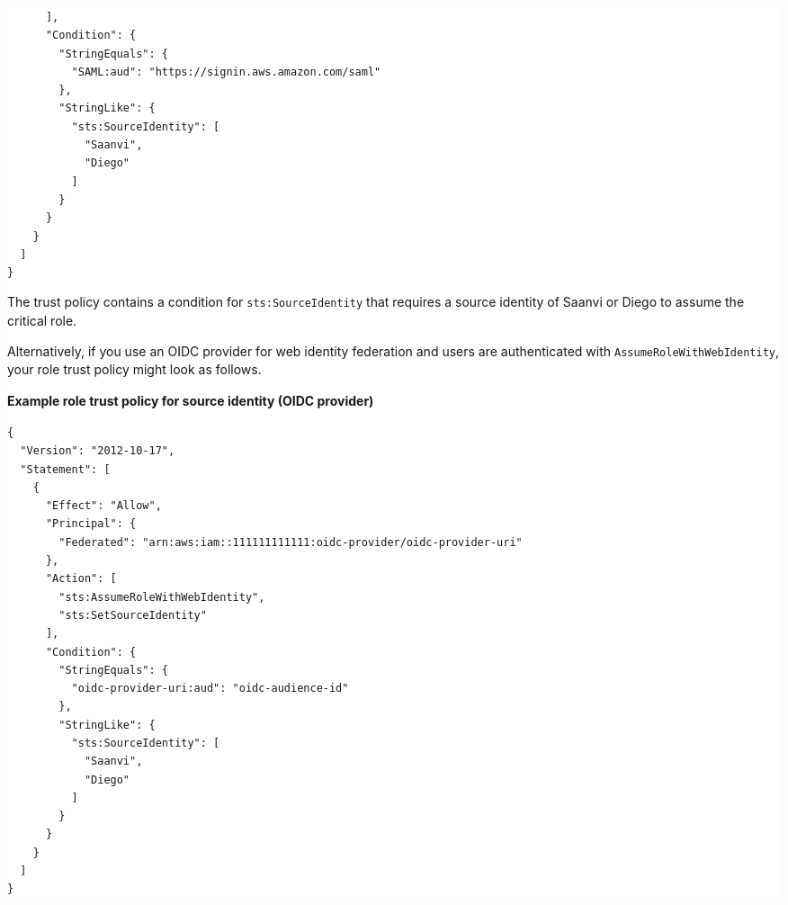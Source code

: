 ```
      ],
      "Condition": {
        "StringEquals": {
          "SAML:aud": "https://signin.aws.amazon.com/saml"
        },
        "StringLike": {
          "sts:SourceIdentity": [
            "Saanvi",
            "Diego"
          ]
        }
      }
    }
  ]
}
```

The trust policy contains a condition for `sts:SourceIdentity` that requires a source identity of Saanvi or Diego to assume the critical role\.

Alternatively, if you use an OIDC provider for web identity federation and users are authenticated with `AssumeRoleWithWebIdentity`, your role trust policy might look as follows\.

**Example role trust policy for source identity \(OIDC provider\)**  

```
{
  "Version": "2012-10-17",
  "Statement": [
    {
      "Effect": "Allow",
      "Principal": {
        "Federated": "arn:aws:iam::111111111111:oidc-provider/oidc-provider-uri"
      },
      "Action": [
        "sts:AssumeRoleWithWebIdentity",
        "sts:SetSourceIdentity"
      ],
      "Condition": {
        "StringEquals": {
          "oidc-provider-uri:aud": "oidc-audience-id"
        },
        "StringLike": {
          "sts:SourceIdentity": [
            "Saanvi",
            "Diego"
          ]
        }
      }
    }
  ]
}
```

